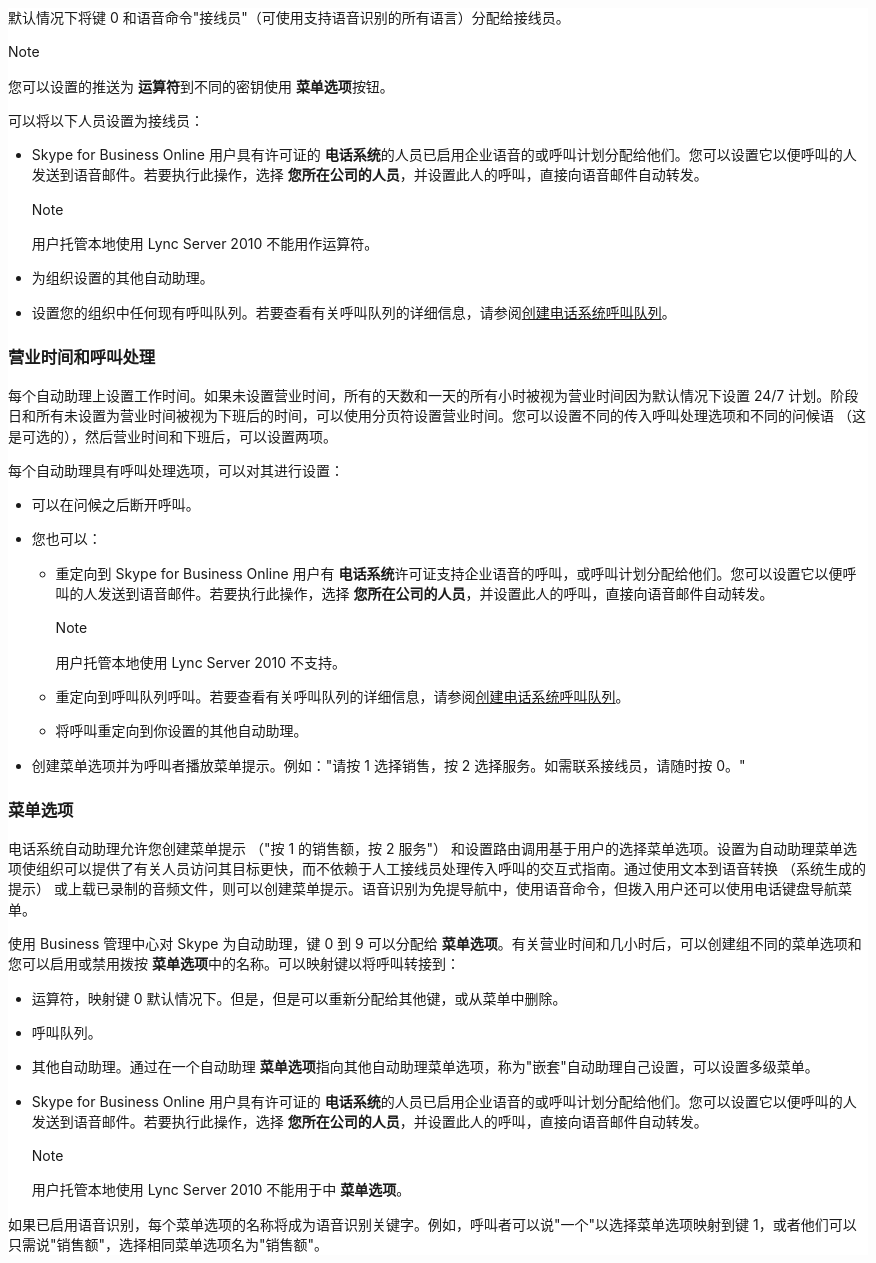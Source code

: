 默认情况下将键 0 和语音命令"接线员"（可使用支持语音识别的所有语言）分配给接线员。
  
> [!NOTE]
> 您可以设置的推送为 **运算符**到不同的密钥使用 **菜单选项**按钮。 
  
可以将以下人员设置为接线员：
  
- Skype for Business Online 用户具有许可证的 **电话系统**的人员已启用企业语音的或呼叫计划分配给他们。您可以设置它以便呼叫的人发送到语音邮件。若要执行此操作，选择 **您所在公司的人员**，并设置此人的呼叫，直接向语音邮件自动转发。
    
    > [!NOTE]
    > 用户托管本地使用 Lync Server 2010 不能用作运算符。 
  
- 为组织设置的其他自动助理。
    
- 设置您的组织中任何现有呼叫队列。若要查看有关呼叫队列的详细信息，请参阅[创建电话系统呼叫队列](create-a-phone-system-call-queue.md)。
    
### 营业时间和呼叫处理

每个自动助理上设置工作时间。如果未设置营业时间，所有的天数和一天的所有小时被视为营业时间因为默认情况下设置 24/7 计划。阶段日和所有未设置为营业时间被视为下班后的时间，可以使用分页符设置营业时间。您可以设置不同的传入呼叫处理选项和不同的问候语 （这是可选的），然后营业时间和下班后，可以设置两项。
  
每个自动助理具有呼叫处理选项，可以对其进行设置：
  
- 可以在问候之后断开呼叫。
    
- 您也可以：
    
  - 重定向到 Skype for Business Online 用户有 **电话系统**许可证支持企业语音的呼叫，或呼叫计划分配给他们。您可以设置它以便呼叫的人发送到语音邮件。若要执行此操作，选择 **您所在公司的人员**，并设置此人的呼叫，直接向语音邮件自动转发。
    
    > [!NOTE]
    > 用户托管本地使用 Lync Server 2010 不支持。 
  
  - 重定向到呼叫队列呼叫。若要查看有关呼叫队列的详细信息，请参阅[创建电话系统呼叫队列](create-a-phone-system-call-queue.md)。
    
  - 将呼叫重定向到你设置的其他自动助理。
    
- 创建菜单选项并为呼叫者播放菜单提示。例如："请按 1 选择销售，按 2 选择服务。如需联系接线员，请随时按 0。"
    
### 菜单选项

电话系统自动助理允许您创建菜单提示 （"按 1 的销售额，按 2 服务"） 和设置路由调用基于用户的选择菜单选项。设置为自动助理菜单选项使组织可以提供了有关人员访问其目标更快，而不依赖于人工接线员处理传入呼叫的交互式指南。通过使用文本到语音转换 （系统生成的提示） 或上载已录制的音频文件，则可以创建菜单提示。语音识别为免提导航中，使用语音命令，但拨入用户还可以使用电话键盘导航菜单。
  
使用 Business 管理中心对 Skype 为自动助理，键 0 到 9 可以分配给 **菜单选项**。有关营业时间和几小时后，可以创建组不同的菜单选项和您可以启用或禁用拨按 **菜单选项**中的名称。可以映射键以将呼叫转接到：
  
- 运算符，映射键 0 默认情况下。但是，但是可以重新分配给其他键，或从菜单中删除。
    
- 呼叫队列。
    
- 其他自动助理。通过在一个自动助理 **菜单选项**指向其他自动助理菜单选项，称为"嵌套"自动助理自己设置，可以设置多级菜单。
    
- Skype for Business Online 用户具有许可证的 **电话系统**的人员已启用企业语音的或呼叫计划分配给他们。您可以设置它以便呼叫的人发送到语音邮件。若要执行此操作，选择 **您所在公司的人员**，并设置此人的呼叫，直接向语音邮件自动转发。
    
    > [!NOTE]
    > 用户托管本地使用 Lync Server 2010 不能用于中 **菜单选项**。 
  
如果已启用语音识别，每个菜单选项的名称将成为语音识别关键字。例如，呼叫者可以说"一个"以选择菜单选项映射到键 1，或者他们可以只需说"销售额"，选择相同菜单选项名为"销售额"。
  